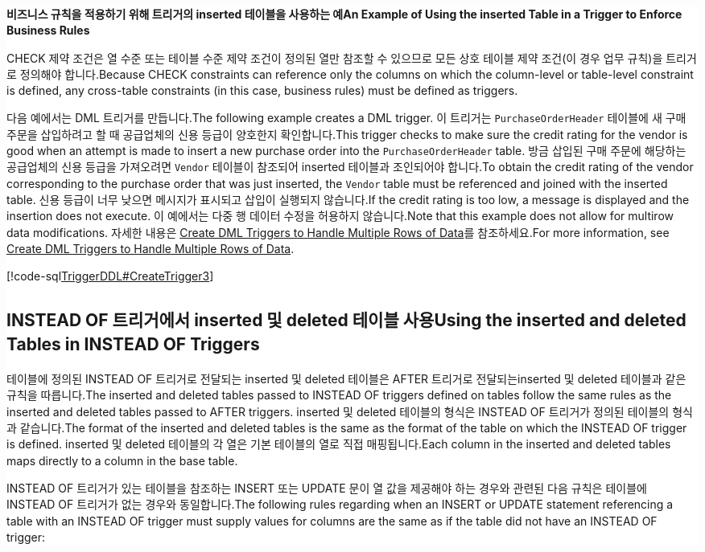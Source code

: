  <span data-ttu-id="8d37e-127">**비즈니스 규칙을 적용하기 위해 트리거의 inserted 테이블을 사용하는 예**</span><span class="sxs-lookup"><span data-stu-id="8d37e-127">**An Example of Using the inserted Table in a Trigger to Enforce Business Rules**</span></span>  
  
 <span data-ttu-id="8d37e-128">CHECK 제약 조건은 열 수준 또는 테이블 수준 제약 조건이 정의된 열만 참조할 수 있으므로 모든 상호 테이블 제약 조건(이 경우 업무 규칙)을 트리거로 정의해야 합니다.</span><span class="sxs-lookup"><span data-stu-id="8d37e-128">Because CHECK constraints can reference only the columns on which the column-level or table-level constraint is defined, any cross-table constraints (in this case, business rules) must be defined as triggers.</span></span>  
  
 <span data-ttu-id="8d37e-129">다음 예에서는 DML 트리거를 만듭니다.</span><span class="sxs-lookup"><span data-stu-id="8d37e-129">The following example creates a DML trigger.</span></span> <span data-ttu-id="8d37e-130">이 트리거는 `PurchaseOrderHeader` 테이블에 새 구매 주문을 삽입하려고 할 때 공급업체의 신용 등급이 양호한지 확인합니다.</span><span class="sxs-lookup"><span data-stu-id="8d37e-130">This trigger checks to make sure the credit rating for the vendor is good when an attempt is made to insert a new purchase order into the `PurchaseOrderHeader` table.</span></span> <span data-ttu-id="8d37e-131">방금 삽입된 구매 주문에 해당하는 공급업체의 신용 등급을 가져오려면 `Vendor` 테이블이 참조되어 inserted 테이블과 조인되어야 합니다.</span><span class="sxs-lookup"><span data-stu-id="8d37e-131">To obtain the credit rating of the vendor corresponding to the purchase order that was just inserted, the `Vendor` table must be referenced and joined with the inserted table.</span></span> <span data-ttu-id="8d37e-132">신용 등급이 너무 낮으면 메시지가 표시되고 삽입이 실행되지 않습니다.</span><span class="sxs-lookup"><span data-stu-id="8d37e-132">If the credit rating is too low, a message is displayed and the insertion does not execute.</span></span> <span data-ttu-id="8d37e-133">이 예에서는 다중 행 데이터 수정을 허용하지 않습니다.</span><span class="sxs-lookup"><span data-stu-id="8d37e-133">Note that this example does not allow for multirow data modifications.</span></span> <span data-ttu-id="8d37e-134">자세한 내용은 [Create DML Triggers to Handle Multiple Rows of Data](../triggers/create-dml-triggers-to-handle-multiple-rows-of-data.md)를 참조하세요.</span><span class="sxs-lookup"><span data-stu-id="8d37e-134">For more information, see [Create DML Triggers to Handle Multiple Rows of Data](../triggers/create-dml-triggers-to-handle-multiple-rows-of-data.md).</span></span>  
  
 [!code-sql[TriggerDDL#CreateTrigger3](../../snippets/tsql/SQL14/tsql/triggerddl/transact-sql/snippet_create_alter_drop_trigger.sql#createtrigger3)]  
  
## <a name="using-the-inserted-and-deleted-tables-in-instead-of-triggers"></a><span data-ttu-id="8d37e-135">INSTEAD OF 트리거에서 inserted 및 deleted 테이블 사용</span><span class="sxs-lookup"><span data-stu-id="8d37e-135">Using the inserted and deleted Tables in INSTEAD OF Triggers</span></span>  
 <span data-ttu-id="8d37e-136">테이블에 정의된 INSTEAD OF 트리거로 전달되는 inserted 및 deleted 테이블은 AFTER 트리거로 전달되는inserted 및 deleted 테이블과 같은 규칙을 따릅니다.</span><span class="sxs-lookup"><span data-stu-id="8d37e-136">The inserted and deleted tables passed to INSTEAD OF triggers defined on tables follow the same rules as the inserted and deleted tables passed to AFTER triggers.</span></span> <span data-ttu-id="8d37e-137">inserted 및 deleted 테이블의 형식은 INSTEAD OF 트리거가 정의된 테이블의 형식과 같습니다.</span><span class="sxs-lookup"><span data-stu-id="8d37e-137">The format of the inserted and deleted tables is the same as the format of the table on which the INSTEAD OF trigger is defined.</span></span> <span data-ttu-id="8d37e-138">inserted 및 deleted 테이블의 각 열은 기본 테이블의 열로 직접 매핑됩니다.</span><span class="sxs-lookup"><span data-stu-id="8d37e-138">Each column in the inserted and deleted tables maps directly to a column in the base table.</span></span>  
  
 <span data-ttu-id="8d37e-139">INSTEAD OF 트리거가 있는 테이블을 참조하는 INSERT 또는 UPDATE 문이 열 값을 제공해야 하는 경우와 관련된 다음 규칙은 테이블에 INSTEAD OF 트리거가 없는 경우와 동일합니다.</span><span class="sxs-lookup"><span data-stu-id="8d37e-139">The following rules regarding when an INSERT or UPDATE statement referencing a table with an INSTEAD OF trigger must supply values for columns are the same as if the table did not have an INSTEAD OF trigger:</span></span>  
  